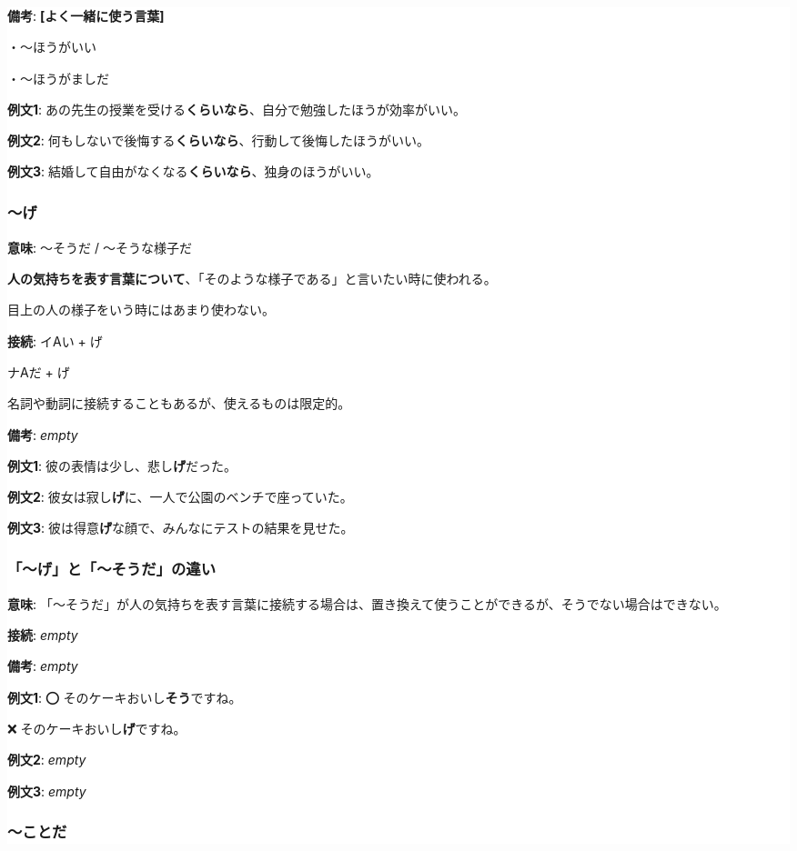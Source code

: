 
**備考**: 
**[よく一緒に使う言葉]**

・〜ほうがいい

・〜ほうがましだ

**例文1**: あの先生の授業を受ける**くらいなら**、自分で勉強したほうが効率がいい。

**例文2**: 何もしないで後悔する**くらいなら**、行動して後悔したほうがいい。

**例文3**: 結婚して自由がなくなる**くらいなら**、独身のほうがいい。

### 〜げ

**意味**: 〜そうだ / 〜そうな様子だ



**人の気持ちを表す言葉について**、「そのような様子である」と言いたい時に使われる。

目上の人の様子をいう時にはあまり使わない。

**接続**: 
イAい + げ

ナAだ + げ



名詞や動詞に接続することもあるが、使えるものは限定的。


**備考**: 
*empty*

**例文1**: 彼の表情は少し、悲し**げ**だった。

**例文2**: 彼女は寂し**げ**に、一人で公園のベンチで座っていた。

**例文3**: 彼は得意**げ**な顔で、みんなにテストの結果を見せた。

### 「〜げ」と「〜そうだ」の違い

**意味**: 「〜そうだ」が人の気持ちを表す言葉に接続する場合は、置き換えて使うことができるが、そうでない場合はできない。

**接続**: 
*empty*


**備考**: 
*empty*

**例文1**: ⭕️ そのケーキおいし**そう**ですね。

❌ そのケーキおいし**げ**ですね。

**例文2**: *empty*

**例文3**: *empty*

### 〜ことだ
